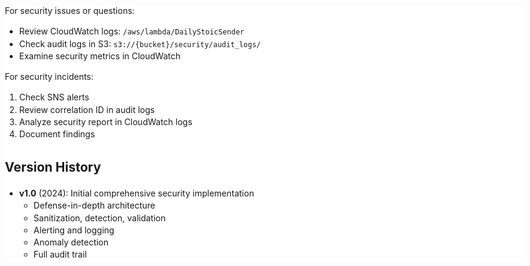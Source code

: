 For security issues or questions:
- Review CloudWatch logs: `/aws/lambda/DailyStoicSender`
- Check audit logs in S3: `s3://{bucket}/security/audit_logs/`
- Examine security metrics in CloudWatch

For security incidents:
1. Check SNS alerts
2. Review correlation ID in audit logs
3. Analyze security report in CloudWatch logs
4. Document findings

## Version History

- **v1.0** (2024): Initial comprehensive security implementation
  - Defense-in-depth architecture
  - Sanitization, detection, validation
  - Alerting and logging
  - Anomaly detection
  - Full audit trail
